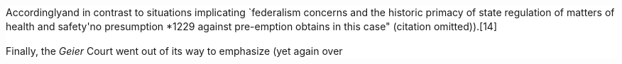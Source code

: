 Accordinglyand in contrast to situations implicating `federalism concerns and
the historic primacy of state regulation of matters of health and safety'no
presumption *1229 against pre-emption obtains in this case" (citation
omitted)).[14]

Finally, the _Geier_ Court went out of its way to emphasize (yet again over
